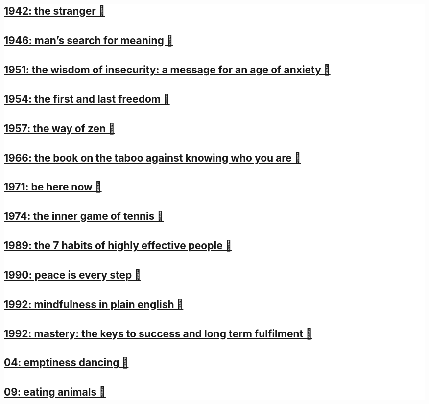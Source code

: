## [1942: the stranger 📕](http://www.goodreads.com/book/show/49552.The_Stranger)

## [1946: man’s search for meaning 📕](http://www.goodreads.com/book/show/4069.Man_s_Search_for_Meaning)

## [1951: the wisdom of insecurity: a message for an age of anxiety 📕](http://www.goodreads.com/book/show/551520.The_Wisdom_of_Insecurity)

## [1954: the first and last freedom 📕](http://www.goodreads.com/book/show/64710.The_First_and_Last_Freedom)

## [1957: the way of zen  📕](http://www.goodreads.com/book/show/514210.The_Way_of_Zen)

## [1966: the book on the taboo against knowing who you are  📕](http://www.goodreads.com/book/show/60551.The_Book_on_the_Taboo_Against_Knowing_Who_You_Are)

## [1971: be here now 📕](http://www.goodreads.com/book/show/29254.Be_Here_Now)

## [1974: the inner game of tennis 📕](http://www.goodreads.com/book/show/905.The_Inner_Game_of_Tennis)

## [1989: the 7 habits of highly effective people 📕](http://www.goodreads.com/book/show/36072.The_7_Habits_of_Highly_Effective_People)

## [1990: peace is every step 📕](http://www.goodreads.com/book/show/14572.Peace_Is_Every_Step)

## [1992: mindfulness in plain english  📕](http://www.goodreads.com/book/show/64369.Mindfulness_in_Plain_English)

## [1992: mastery: the keys to success and long term fulfilment 📕](http://www.goodreads.com/book/show/81940.Mastery)

## [04: emptiness dancing 📕](http://www.goodreads.com/book/show/190055.Emptiness_Dancing)

## [09: eating animals 📕](http://www.goodreads.com/book/show/6604712-eating-animals)
